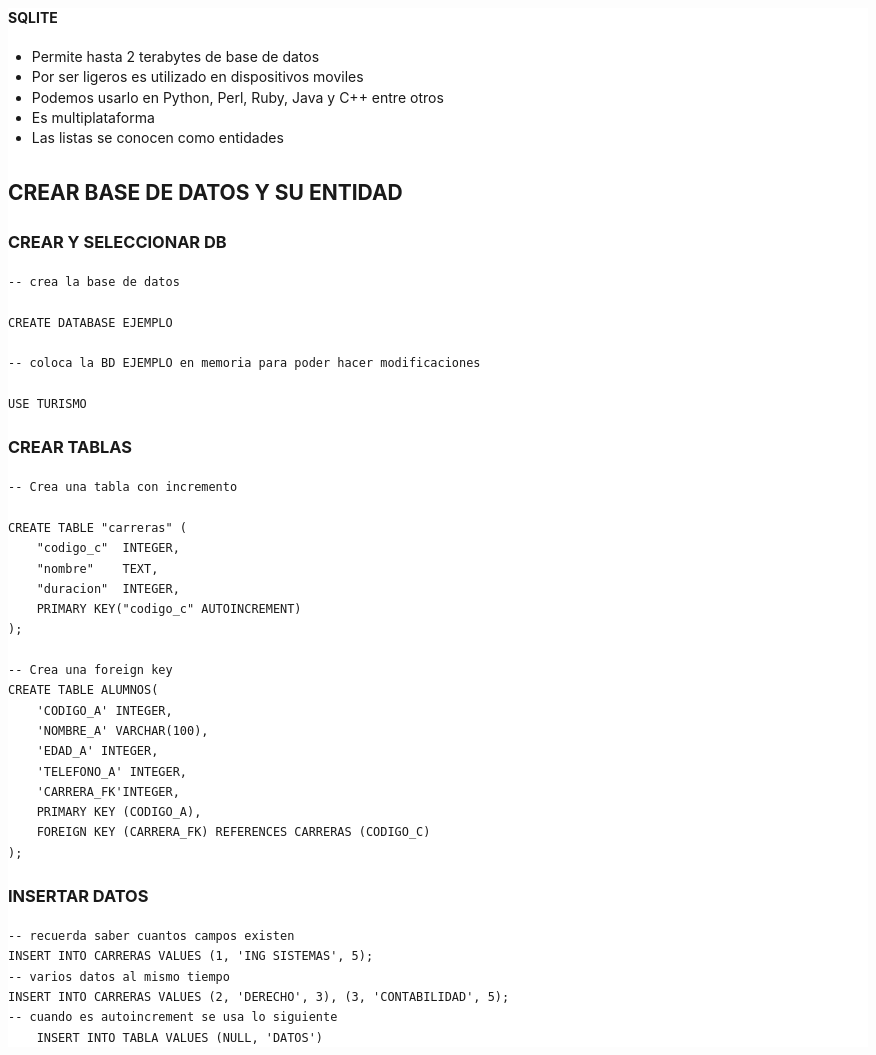 

#### SQLITE

- Permite hasta 2 terabytes de base de datos
- Por ser ligeros es utilizado en dispositivos moviles
- Podemos usarlo en Python, Perl, Ruby, Java y C++ entre otros
- Es multiplataforma 
- Las listas se conocen como entidades



## CREAR BASE DE DATOS Y SU ENTIDAD

### CREAR Y SELECCIONAR DB

```sqlite
-- crea la base de datos

CREATE DATABASE EJEMPLO

-- coloca la BD EJEMPLO en memoria para poder hacer modificaciones

USE TURISMO
```

### CREAR TABLAS

```sqlite
-- Crea una tabla con incremento
	
CREATE TABLE "carreras" (
	"codigo_c"	INTEGER,
	"nombre"	TEXT,
	"duracion"	INTEGER,
	PRIMARY KEY("codigo_c" AUTOINCREMENT)
);

-- Crea una foreign key
CREATE TABLE ALUMNOS(
    'CODIGO_A' INTEGER,
    'NOMBRE_A' VARCHAR(100),
    'EDAD_A' INTEGER,
    'TELEFONO_A' INTEGER,
    'CARRERA_FK'INTEGER,
    PRIMARY KEY (CODIGO_A),
    FOREIGN KEY (CARRERA_FK) REFERENCES CARRERAS (CODIGO_C)
);
```

### INSERTAR DATOS

```sqlite
-- recuerda saber cuantos campos existen
INSERT INTO CARRERAS VALUES (1, 'ING SISTEMAS', 5);
-- varios datos al mismo tiempo
INSERT INTO CARRERAS VALUES (2, 'DERECHO', 3), (3, 'CONTABILIDAD', 5);
-- cuando es autoincrement se usa lo siguiente
    INSERT INTO TABLA VALUES (NULL, 'DATOS')
```
